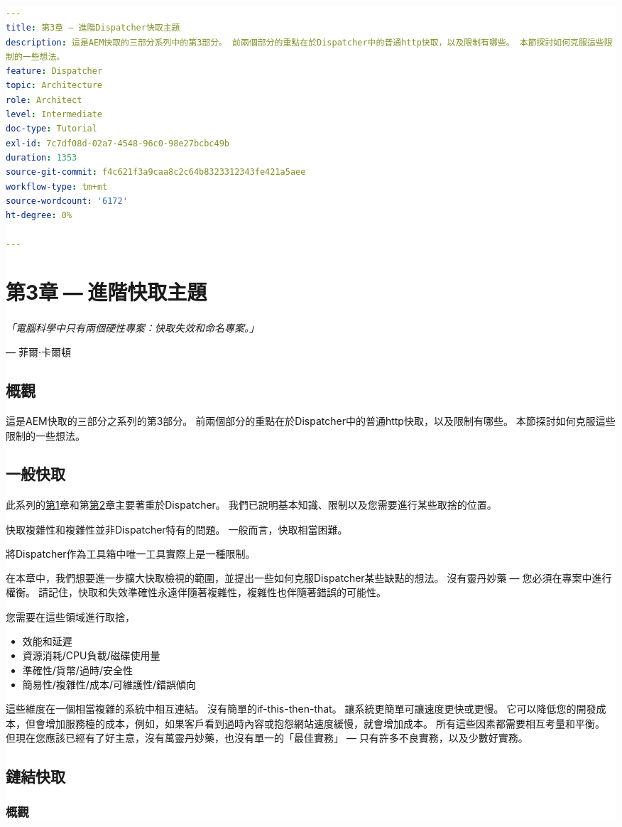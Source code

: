 ```yaml
---
title: 第3章 — 進階Dispatcher快取主題
description: 這是AEM快取的三部分系列中的第3部分。 前兩個部分的重點在於Dispatcher中的普通http快取，以及限制有哪些。 本節探討如何克服這些限制的一些想法。
feature: Dispatcher
topic: Architecture
role: Architect
level: Intermediate
doc-type: Tutorial
exl-id: 7c7df08d-02a7-4548-96c0-98e27bcbc49b
duration: 1353
source-git-commit: f4c621f3a9caa8c2c64b8323312343fe421a5aee
workflow-type: tm+mt
source-wordcount: '6172'
ht-degree: 0%

---
```


# 第3章 — 進階快取主題

*「電腦科學中只有兩個硬性專案：快取失效和命名專案。」*

 — 菲爾·卡爾頓

## 概觀

這是AEM快取的三部分之系列的第3部分。 前兩個部分的重點在於Dispatcher中的普通http快取，以及限制有哪些。 本節探討如何克服這些限制的一些想法。

## 一般快取

此系列的[第1](chapter-1.md)章和第[第2](chapter-2.md)章主要著重於Dispatcher。 我們已說明基本知識、限制以及您需要進行某些取捨的位置。

快取複雜性和複雜性並非Dispatcher特有的問題。 一般而言，快取相當困難。

將Dispatcher作為工具箱中唯一工具實際上是一種限制。

在本章中，我們想要進一步擴大快取檢視的範圍，並提出一些如何克服Dispatcher某些缺點的想法。 沒有靈丹妙藥 — 您必須在專案中進行權衡。 請記住，快取和失效準確性永遠伴隨著複雜性，複雜性也伴隨著錯誤的可能性。

您需要在這些領域進行取捨，

* 效能和延遲
* 資源消耗/CPU負載/磁碟使用量
* 準確性/貨幣/過時/安全性
* 簡易性/複雜性/成本/可維護性/錯誤傾向

這些維度在一個相當複雜的系統中相互連結。 沒有簡單的if-this-then-that。 讓系統更簡單可讓速度更快或更慢。 它可以降低您的開發成本，但會增加服務檯的成本，例如，如果客戶看到過時內容或抱怨網站速度緩慢，就會增加成本。 所有這些因素都需要相互考量和平衡。 但現在您應該已經有了好主意，沒有萬靈丹妙藥，也沒有單一的「最佳實務」 — 只有許多不良實務，以及少數好實務。

## 鏈結快取

### 概觀

